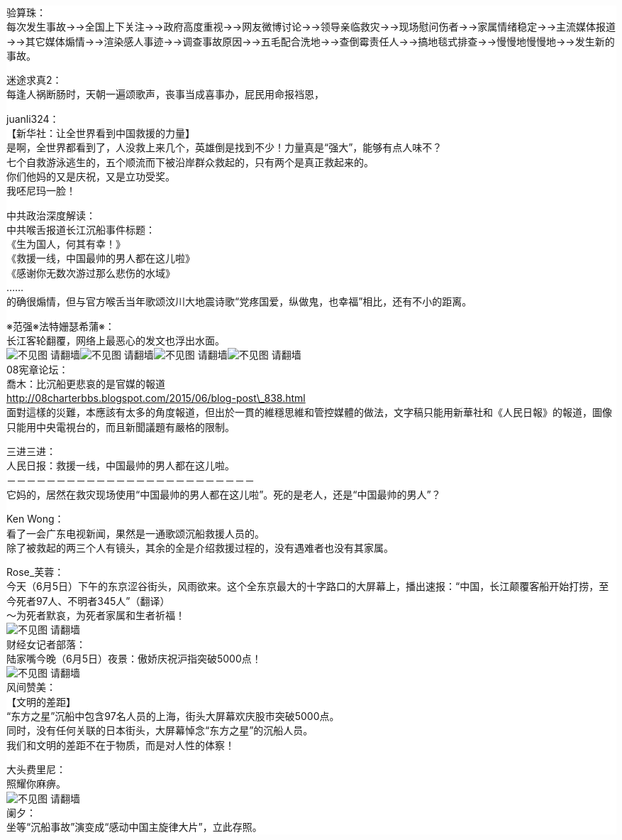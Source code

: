  验算珠：  
 每次发生事故→→全国上下关注→→政府高度重视→→网友微博讨论→→领导亲临救灾→→现场慰问伤者→→家属情绪稳定→→主流媒体报道→→其它媒体煽情→→渲染感人事迹→→调查事故原因→→五毛配合洗地→→查倒霉责任人→→搞地毯式排查→→慢慢地慢慢地→→发生新的事故。  
   
 迷途求真2：  
 每逢人祸断肠时，天朝一遍颂歌声，丧事当成喜事办，屁民用命报裆恩，  
   
 juanli324：  
 【新华社：让全世界看到中国救援的力量】  
 是啊，全世界都看到了，人没救上来几个，英雄倒是找到不少！力量真是“强大”，能够有点人味不？  
 七个自救游泳逃生的，五个顺流而下被沿岸群众救起的，只有两个是真正救起来的。  
 你们他妈的又是庆祝，又是立功受奖。  
 我呸尼玛一脸！  
   
 中共政治深度解读：  
 中共喉舌报道长江沉船事件标题：  
 《生为国人，何其有幸！》  
 《救援一线，中国最帅的男人都在这儿啦》  
 《感谢你无数次游过那么悲伤的水域》  
 ……  
 的确很煽情，但与官方喉舌当年歌颂汶川大地震诗歌“党疼国爱，纵做鬼，也幸福”相比，还有不小的距离。  
   
 ※范强※法特姗瑟希蒲※：  
 长江客轮翻覆，网络上最恶心的发文也浮出水面。  
 ![不见图 请翻墙](//lh3.googleusercontent.com/lLFQwXjRmy-xzbm4c36WSFNsN7Kjtud5UQf1YU_MGeMBzy0LiVBNG7kw5MxM5n_aYG0F8e_AxGaScJsfu4Pq7R7lR7NROGXR7lRx21igYv_iReQNtxBNyWmTDbcHq7lejGGkg3SaYA)![不见图 请翻墙](//lh4.googleusercontent.com/sQxfVaTu7OOJqfV9co5jbEuDDSjJUX7y44nsjAkLG5DujGo04uDpI72N39soJfAob7DZS_7gfChYqUoolXkYNoD8bQtsChHpt5l9PJ-0S722sODMrbkBBfbIJrT_XiOgvVhJipkKsQ)![不见图 请翻墙](//lh6.googleusercontent.com/tWmcLZMH2hrRtDrblWYo6qlohWZspyPDWZWXe06-EIwGgGrmBfLnm8n1SsjZDn7ZnK13bbw3lj39z3YLO6-3pBBrkwV_ce8pNN2NodMzTjnhqUUCjtboF5VZp1hVusISnnqZtrdMZQ)![不见图 请翻墙](//lh4.googleusercontent.com/km2fFlMCvxCIl3KjTX9Xnq2szdVuo1jNOvaMReKF7Qnv13YPKOvwOBVy5AZ06TJGGvsSRWaOLIZJ7OeSavBrIdmAv-3s_xUPHwI1v5bFQdRBp4wEuxx4Mblz2T6a3tlPggN1AD0srg)  
 08宪章论坛：  
 喬木：比沉船更悲哀的是官媒的報道  
 http://08charterbbs.blogspot.com/2015/06/blog-post\_838.html  
 面對這樣的災難，本應該有太多的角度報道，但出於一貫的維穩思維和管控媒體的做法，文字稿只能用新華社和《人民日報》的報道，圖像只能用中央電視台的，而且新聞議題有嚴格的限制。  
   
 三进三进：  
 人民日报：救援一线，中国最帅的男人都在这儿啦。  
 －－－－－－－－－－－－－－－－－－－－－－－－－  
 它妈的，居然在救灾现场使用“中国最帅的男人都在这儿啦”。死的是老人，还是“中国最帅的男人”？  
   
 Ken Wong：  
 看了一会广东电视新闻，果然是一通歌颂沉船救援人员的。  
 除了被救起的两三个人有镜头，其余的全是介绍救援过程的，没有遇难者也没有其家属。  
   
 Rose\_芙蓉：  
 今天（6月5日）下午的东京涩谷街头，风雨欲来。这个全东京最大的十字路口的大屏幕上，播出速报：“中国，长江颠覆客船开始打捞，至今死者97人、不明者345人”（翻译）  
 ～为死者默哀，为死者家属和生者祈福！  
 ![不见图 请翻墙](//lh3.googleusercontent.com/3A9_Dsk6FKhNaWuDUwaH8Jrngh021ukuAFJ_JSrjtzhPATq3LuUS0lv8IjJ3wzhyJVT1V4AFE0QR6h3NKfsP5JNk3xXZrv3iM-uN84v_XNbfLwHqCUxRjrR7YJ1odch315P3zF7D_g)  
 财经女记者部落：  
 陆家嘴今晚（6月5日）夜景：傲娇庆祝沪指突破5000点！  
 ![不见图 请翻墙](//lh3.googleusercontent.com/gKnXwqyGzYmonXCzAmU_n-jWJ1Sk4iQvO9SBTNf045M9Emx703xkvr4e8pTxMSQ8eLPP7n0mpXF7RKpqgQPg9Qztn11T1j9XtRnd8wZD-3bH5McXDufc-kdIq9ttvaF2F_xsY1ue8g)  
 风间赞美：  
 【文明的差距】  
 “东方之星”沉船中包含97名人员的上海，街头大屏幕欢庆股市突破5000点。  
 同时，没有任何关联的日本街头，大屏幕悼念“东方之星”的沉船人员。  
 我们和文明的差距不在于物质，而是对人性的体察！  
   
 大头费里尼：  
 照耀你麻痹。  
 ![不见图 请翻墙](//lh4.googleusercontent.com/ypLnm6X-CE523p17UmSSYpokExPXog5d2dYbDr3s02B0mnWU-gaPBt4wV1GFKmAlg6vENr19hRgLIr75mc1LT5apdY8SkpUuhS57nGelfXBI3S4P2Ra46nsKa0Lo0bFWS2TFEzfuAQ)  
 阑夕：  
 坐等“沉船事故”演变成“感动中国主旋律大片”，立此存照。  
   